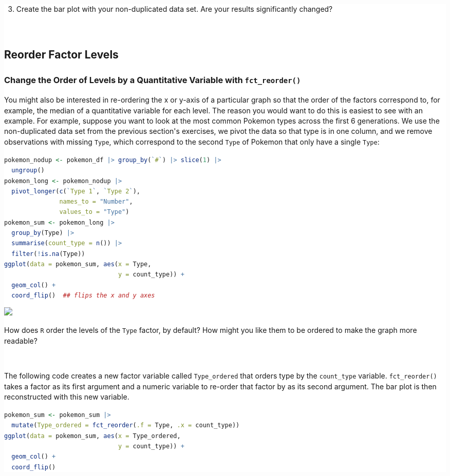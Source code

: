 3. Create the bar plot with your non-duplicated data set. Are your results significantly changed?

<br>

## Reorder Factor Levels

### Change the Order of Levels by a Quantitative Variable with `fct_reorder()`

You might also be interested in re-ordering the x or y-axis of a particular graph so that the order of the factors correspond to, for example, the median of a quantitative variable for each level. The reason you would want to do this is easiest to see with an example. For example, suppose you want to look at the most common Pokemon types across the first 6 generations. We use the non-duplicated data set from the previous section's exercises, we pivot the data so that type is in one column, and we remove observations with missing `Type`, which correspond to the second `Type` of Pokemon that only have a single `Type`:


```r
pokemon_nodup <- pokemon_df |> group_by(`#`) |> slice(1) |>
  ungroup()
pokemon_long <- pokemon_nodup |>
  pivot_longer(c(`Type 1`, `Type 2`),
               names_to = "Number",
               values_to = "Type")
pokemon_sum <- pokemon_long |>
  group_by(Type) |>
  summarise(count_type = n()) |>
  filter(!is.na(Type))
ggplot(data = pokemon_sum, aes(x = Type,
                               y = count_type)) +
  geom_col() +
  coord_flip()  ## flips the x and y axes
```

![](07-forcats_files/figure-epub3/unnamed-chunk-6-1.png)

How does `R` order the levels of the `Type` factor, by default? How might you like them to be ordered to make the graph more readable?

<br>

The following code creates a new factor variable called `Type_ordered` that orders type by the `count_type` variable. `fct_reorder()` takes a factor as its first argument and a numeric variable to re-order that factor by as its second argument. The bar plot is then reconstructed with this new variable.


```r
pokemon_sum <- pokemon_sum |> 
  mutate(Type_ordered = fct_reorder(.f = Type, .x = count_type))
ggplot(data = pokemon_sum, aes(x = Type_ordered,
                               y = count_type)) +
  geom_col() +
  coord_flip()
```
